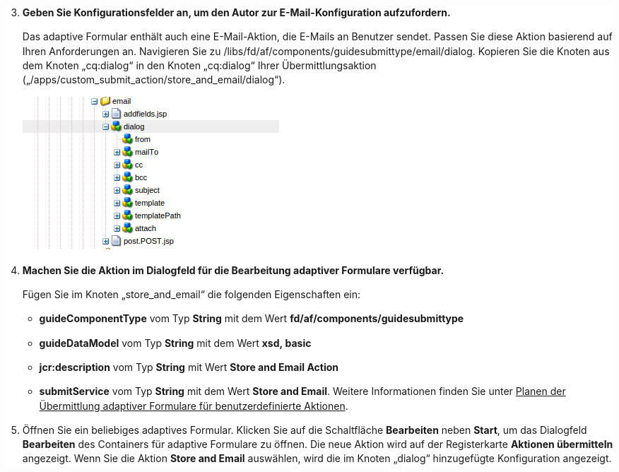 3. **Geben Sie Konfigurationsfelder an, um den Autor zur E-Mail-Konfiguration aufzufordern.**

   Das adaptive Formular enthält auch eine E-Mail-Aktion, die E-Mails an Benutzer sendet. Passen Sie diese Aktion basierend auf Ihren Anforderungen an. Navigieren Sie zu /libs/fd/af/components/guidesubmittype/email/dialog. Kopieren Sie die Knoten aus dem Knoten „cq:dialog“ in den Knoten „cq:dialog“ Ihrer Übermittlungsaktion („/apps/custom_submit_action/store_and_email/dialog“).

   ![Anpassen der E-Mail-Aktion](assets/step3.png)

4. **Machen Sie die Aktion im Dialogfeld für die Bearbeitung adaptiver Formulare verfügbar.**

   Fügen Sie im Knoten „store_and_email“ die folgenden Eigenschaften ein:

   * **guideComponentType** vom Typ **String** mit dem Wert **fd/af/components/guidesubmittype**

   * **guideDataModel** vom Typ **String** mit dem Wert **xsd, basic**

   * **jcr:description** vom Typ **String** mit Wert **Store and Email Action**

   * **submitService** vom Typ **String** mit dem Wert **Store and Email**. Weitere Informationen finden Sie unter [Planen der Übermittlung adaptiver Formulare für benutzerdefinierte Aktionen](#schedule-adaptive-form-submission).

5. Öffnen Sie ein beliebiges adaptives Formular. Klicken Sie auf die Schaltfläche **Bearbeiten** neben **Start**, um das Dialogfeld **Bearbeiten** des Containers für adaptive Formulare zu öffnen. Die neue Aktion wird auf der Registerkarte **Aktionen übermitteln** angezeigt. Wenn Sie die Aktion **Store and Email** auswählen, wird die im Knoten „dialog“ hinzugefügte Konfiguration angezeigt.
